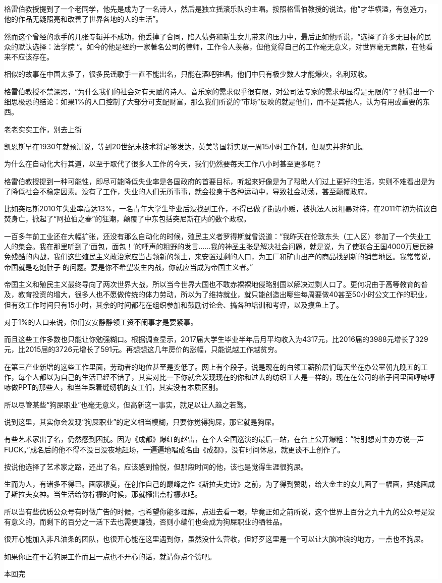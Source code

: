 格雷伯教授提到了一个老同学，他先是成为了一名诗人，然后是独立摇滚乐队的主唱。按照格雷伯教授的说法，他“才华横溢，有创造力，他的作品无疑照亮和改善了世界各地的人的生活”。

然而这个曾经的歌手的几张专辑并不成功，他丢掉了合同，陷入债务和新生女儿带来的压力中，最后正如他所说，“选择了许多无目标的民众的默认选择：法学院
”。如今的他是纽约一家著名公司的律师，工作令人羡慕，但他觉得自己的工作毫无意义，对世界毫无贡献，在他看来不应该存在。

相似的故事在中国太多了，很多民谣歌手一直不能出名，只能在酒吧驻唱，他们中只有极少数人才能爆火，名利双收。

格雷伯教授不禁深思，“为什么我们的社会对有天赋的诗人、音乐家的需求似乎很有限，对公司法专家的需求却显得是无限的”？他得出一个细思极恐的结论：如果1%的人口控制了大部分可支配财富，那么我们所说的“市场”反映的就是他们，而不是其他人，认为有用或重要的东西。




老老实实工作，别去上街


凯恩斯早在1930年就预测说，等到20世纪末技术将足够发达，英美等国将实现一周15小时工作制。但现实并非如此。

为什么在自动化大行其道，以至于取代了很多人工作的今天，我们仍然要每天工作八小时甚至更多呢？

格雷伯教授提到一种可能性，即尽可能降低失业率是各国政府的首要目标，听起来好像是为了帮助人们过上更好的生活，实则不难看出是为了降低社会不稳定因素。没有了工作，失业的人们无所事事，就会投身于各种运动中，导致社会动荡，甚至颠覆政府。

比如突尼斯2010年失业率高达13%，一名青年大学生毕业后没找到工作，不得已做了街边小贩，被执法人员粗暴对待，在2011年初为抗议自焚身亡，掀起了“阿拉伯之春”的狂潮，颠覆了中东包括突尼斯在内的数个政权。



一百多年前工业还在大幅扩张，还没有那么自动化的时候，殖民主义者罗得斯就曾说道：“我昨天在伦敦东头（工人区）参加了一个失业工人的集会。我在那里听到了‘面包，面包！’的呼声的粗野的发言……我的神圣主张是解决社会问题，就是说，为了使联合王国4000万居民避免残酷的内战，我们这些殖民主义政治家应当占领新的领土，来安置过剩的人口，为工厂和矿山出产的商品找到新的销售地区。我常常说，帝国就是吃饱肚子 的问题。要是你不希望发生内战，你就应当成为帝国主义者。”

帝国主义和殖民主义最终导向了两次世界大战，所以当今世界大国也不敢赤裸裸地侵略别国以解决过剩人口了。更何况由于高等教育的普及，教育投资的增大，很多人也不愿做传统的体力劳动，所以为了维持就业，就只能创造出哪些每周要做40甚至50小时公文工作的职业，但有效工作时间只有15小时，其余的时间都花在组织参加和鼓励讨论会、搞各种培训和考评，以及摸鱼上了。

对于1%的人口来说，你们安安静静领工资不闹事才是要紧事。

而且这些工作多数也只能让你勉强糊口。根据调查显示，2017届大学生毕业半年后月平均收入为4317元，比2016届的3988元增长了329元，比2015届的3726元增长了591元。再想想这几年房价的涨幅，只能说越工作越贫穷。

在第三产业新增的这些工作里面，劳动者的地位甚至是变低了。网上有个段子，说是现在的白领工薪阶层们每天坐在办公室朝九晚五的工作，每个人都以为自己的生活已经不错了，其实对比一下你就会发现现在的你和过去的纺织工人是一样的，现在在公司的格子间里面哼哧哼哧做PPT的那些人，和当年踩着缝纫机的女工们，其实没有本质区别。

所以尽管某些“狗屎职业”也毫无意义，但高新这一事实，就足以让人趋之若鹜。

说到这里，其实你会发现“狗屎职业”的定义相当模糊，只要你觉得狗屎，那它就是狗屎。

有些艺术家出了名，仍然感到困扰。因为《成都》爆红的赵雷，在个人全国巡演的最后一站，在台上公开爆粗：“特别想对主办方说一声FUCK。”成名后的他不得不没日没夜地赶场，一遍遍地唱成名曲《成都》，没有时间休息，就更谈不上创作了。

按说他选择了艺术家之路，还出了名，应该感到愉悦，但那段时间的他，该也是觉得生涯很狗屎。

生而为人，有诸多不得已。画家穆夏，在创作自己的巅峰之作《斯拉夫史诗》之前，为了得到赞助，给大金主的女儿画了一幅画，把她画成了斯拉夫女神。当生活给你柠檬的时候，那就榨出点柠檬水吧。



所以当有些优质公众号有时做广告的时候，也希望你能多理解，点进去看一眼，毕竟正如之前所说，这个世界上百分之九十九的公众号是没有意义的，而剩下的百分之一活下去也需要赚钱，否则小编们也会成为狗屎职业的牺牲品。

很开心能加入非凡油条的团队，也很开心能在这里遇到你，虽然没什么营收，但好歹这里是一个可以让大脑冲浪的地方，一点也不狗屎。

如果你正在干着狗屎工作而且一点也不开心的话，就请你点个赞吧。


本回完
